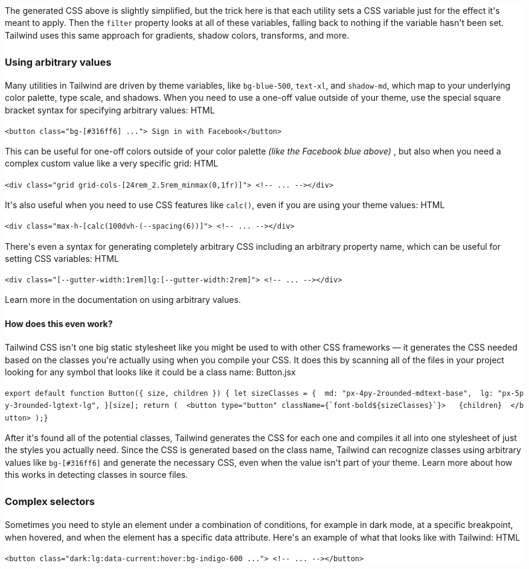 The generated CSS above is slightly simplified, but the trick here is that each utility sets a CSS variable just for the effect it's meant to apply. Then the `filter` property looks at all of these variables, falling back to nothing if the variable hasn't been set.
Tailwind uses this same approach for gradients, shadow colors, transforms, and more.
### Using arbitrary values
Many utilities in Tailwind are driven by theme variables, like `bg-blue-500`, `text-xl`, and `shadow-md`, which map to your underlying color palette, type scale, and shadows.
When you need to use a one-off value outside of your theme, use the special square bracket syntax for specifying arbitrary values:
HTML
```
<button class="bg-[#316ff6] ..."> Sign in with Facebook</button>
```

This can be useful for one-off colors outside of your color palette _(like the Facebook blue above)_ , but also when you need a complex custom value like a very specific grid:
HTML
```
<div class="grid grid-cols-[24rem_2.5rem_minmax(0,1fr)]"> <!-- ... --></div>
```

It's also useful when you need to use CSS features like `calc()`, even if you are using your theme values:
HTML
```
<div class="max-h-[calc(100dvh-(--spacing(6))]"> <!-- ... --></div>
```

There's even a syntax for generating completely arbitrary CSS including an arbitrary property name, which can be useful for setting CSS variables:
HTML
```
<div class="[--gutter-width:1rem]lg:[--gutter-width:2rem]"> <!-- ... --></div>
```

Learn more in the documentation on using arbitrary values.
#### How does this even work?
Tailwind CSS isn't one big static stylesheet like you might be used to with other CSS frameworks — it generates the CSS needed based on the classes you're actually using when you compile your CSS.
It does this by scanning all of the files in your project looking for any symbol that looks like it could be a class name:
Button.jsx
```
export default function Button({ size, children }) { let sizeClasses = {  md: "px-4py-2rounded-mdtext-base",  lg: "px-5py-3rounded-lgtext-lg", }[size]; return (  <button type="button" className={`font-bold${sizeClasses}`}>   {children}  </button> );}
```

After it's found all of the potential classes, Tailwind generates the CSS for each one and compiles it all into one stylesheet of just the styles you actually need.
Since the CSS is generated based on the class name, Tailwind can recognize classes using arbitrary values like `bg-[#316ff6]` and generate the necessary CSS, even when the value isn't part of your theme.
Learn more about how this works in detecting classes in source files.
### Complex selectors
Sometimes you need to style an element under a combination of conditions, for example in dark mode, at a specific breakpoint, when hovered, and when the element has a specific data attribute.
Here's an example of what that looks like with Tailwind:
HTML
```
<button class="dark:lg:data-current:hover:bg-indigo-600 ..."> <!-- ... --></button>
```
